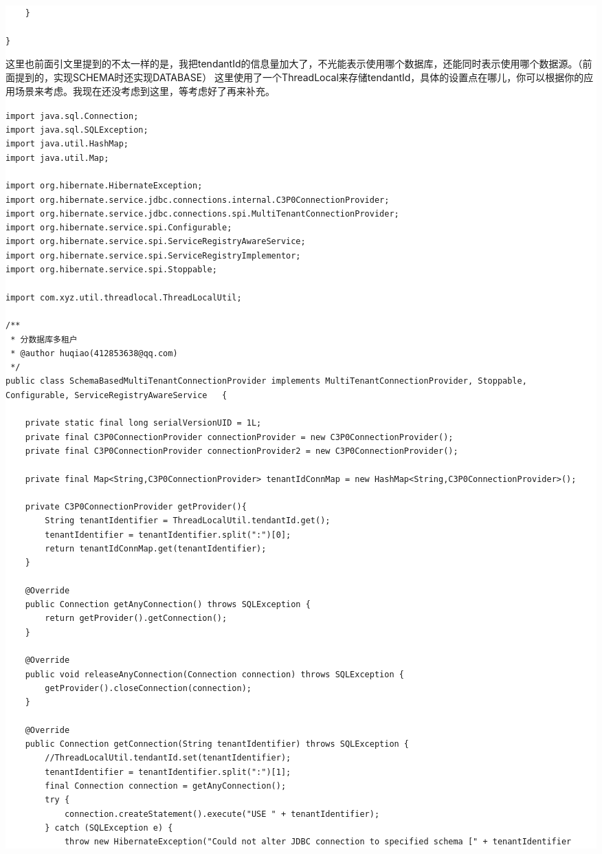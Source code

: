 ```
	}

}
```
这里也前面引文里提到的不太一样的是，我把tendantId的信息量加大了，不光能表示使用哪个数据库，还能同时表示使用哪个数据源。（前面提到的，实现SCHEMA时还实现DATABASE）
这里使用了一个ThreadLocal来存储tendantId，具体的设置点在哪儿，你可以根据你的应用场景来考虑。我现在还没考虑到这里，等考虑好了再来补充。

```
import java.sql.Connection;
import java.sql.SQLException;
import java.util.HashMap;
import java.util.Map;

import org.hibernate.HibernateException;
import org.hibernate.service.jdbc.connections.internal.C3P0ConnectionProvider;
import org.hibernate.service.jdbc.connections.spi.MultiTenantConnectionProvider;
import org.hibernate.service.spi.Configurable;
import org.hibernate.service.spi.ServiceRegistryAwareService;
import org.hibernate.service.spi.ServiceRegistryImplementor;
import org.hibernate.service.spi.Stoppable;

import com.xyz.util.threadlocal.ThreadLocalUtil;

/**
 * 分数据库多租户
 * @author huqiao(412853638@qq.com)
 */
public class SchemaBasedMultiTenantConnectionProvider implements MultiTenantConnectionProvider, Stoppable,
Configurable, ServiceRegistryAwareService   {
	
	private static final long serialVersionUID = 1L;
	private final C3P0ConnectionProvider connectionProvider = new C3P0ConnectionProvider();
	private final C3P0ConnectionProvider connectionProvider2 = new C3P0ConnectionProvider();
	
	private final Map<String,C3P0ConnectionProvider> tenantIdConnMap = new HashMap<String,C3P0ConnectionProvider>();

	private C3P0ConnectionProvider getProvider(){
		String tenantIdentifier = ThreadLocalUtil.tendantId.get();
		tenantIdentifier = tenantIdentifier.split(":")[0];
		return tenantIdConnMap.get(tenantIdentifier);
	}
	
	@Override
	public Connection getAnyConnection() throws SQLException {
		return getProvider().getConnection();
	}

	@Override
	public void releaseAnyConnection(Connection connection) throws SQLException {
		getProvider().closeConnection(connection);
	}

	@Override
	public Connection getConnection(String tenantIdentifier) throws SQLException {
		//ThreadLocalUtil.tendantId.set(tenantIdentifier);
		tenantIdentifier = tenantIdentifier.split(":")[1];
		final Connection connection = getAnyConnection();
		try {
			connection.createStatement().execute("USE " + tenantIdentifier);
		} catch (SQLException e) {
			throw new HibernateException("Could not alter JDBC connection to specified schema [" + tenantIdentifier
```
